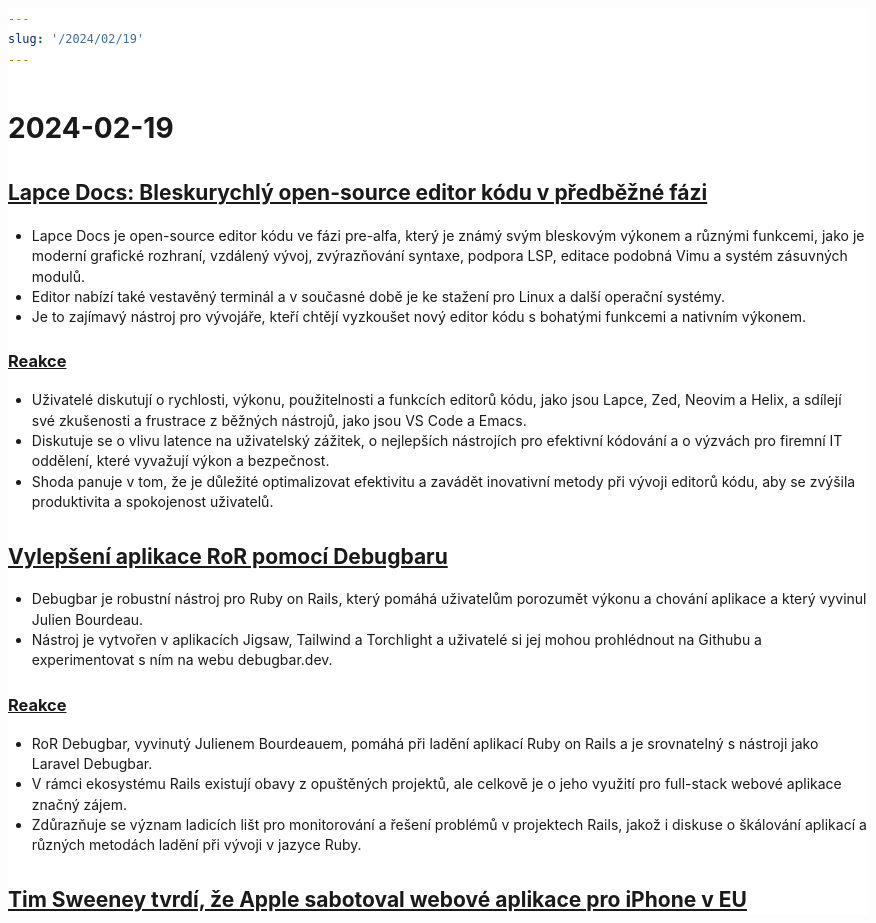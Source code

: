 ```yaml
---
slug: '/2024/02/19'
---
```


# 2024-02-19

## [Lapce Docs: Bleskurychlý open-source editor kódu v předběžné fázi](https://lapce.dev/)

- Lapce Docs je open-source editor kódu ve fázi pre-alfa, který je známý svým bleskovým výkonem a různými funkcemi, jako je moderní grafické rozhraní, vzdálený vývoj, zvýrazňování syntaxe, podpora LSP, editace podobná Vimu a systém zásuvných modulů.
- Editor nabízí také vestavěný terminál a v současné době je ke stažení pro Linux a další operační systémy.
- Je to zajímavý nástroj pro vývojáře, kteří chtějí vyzkoušet nový editor kódu s bohatými funkcemi a nativním výkonem.

### [Reakce](https://news.ycombinator.com/item?id=39421090)

- Uživatelé diskutují o rychlosti, výkonu, použitelnosti a funkcích editorů kódu, jako jsou Lapce, Zed, Neovim a Helix, a sdílejí své zkušenosti a frustrace z běžných nástrojů, jako jsou VS Code a Emacs.
- Diskutuje se o vlivu latence na uživatelský zážitek, o nejlepších nástrojích pro efektivní kódování a o výzvách pro firemní IT oddělení, které vyvažují výkon a bezpečnost.
- Shoda panuje v tom, že je důležité optimalizovat efektivitu a zavádět inovativní metody při vývoji editorů kódu, aby se zvýšila produktivita a spokojenost uživatelů.

## [Vylepšení aplikace RoR pomocí Debugbaru](https://debugbar.dev/)

- Debugbar je robustní nástroj pro Ruby on Rails, který pomáhá uživatelům porozumět výkonu a chování aplikace a který vyvinul Julien Bourdeau.
- Nástroj je vytvořen v aplikacích Jigsaw, Tailwind a Torchlight a uživatelé si jej mohou prohlédnout na Githubu a experimentovat s ním na webu debugbar.dev.

### [Reakce](https://news.ycombinator.com/item?id=39420453)

- RoR Debugbar, vyvinutý Julienem Bourdeauem, pomáhá při ladění aplikací Ruby on Rails a je srovnatelný s nástroji jako Laravel Debugbar.
- V rámci ekosystému Rails existují obavy z opuštěných projektů, ale celkově je o jeho využití pro full-stack webové aplikace značný zájem.
- Zdůrazňuje se význam ladicích lišt pro monitorování a řešení problémů v projektech Rails, jakož i diskuse o škálování aplikací a různých metodách ladění při vývoji v jazyce Ruby.

## [Tim Sweeney tvrdí, že Apple sabotoval webové aplikace pro iPhone v EU](https://techcrunch.com/2024/02/16/epic-games-ceo-suggests-apple-broke-iphone-web-apps-in-the-eu-for-anticompetitive-reasons/)
